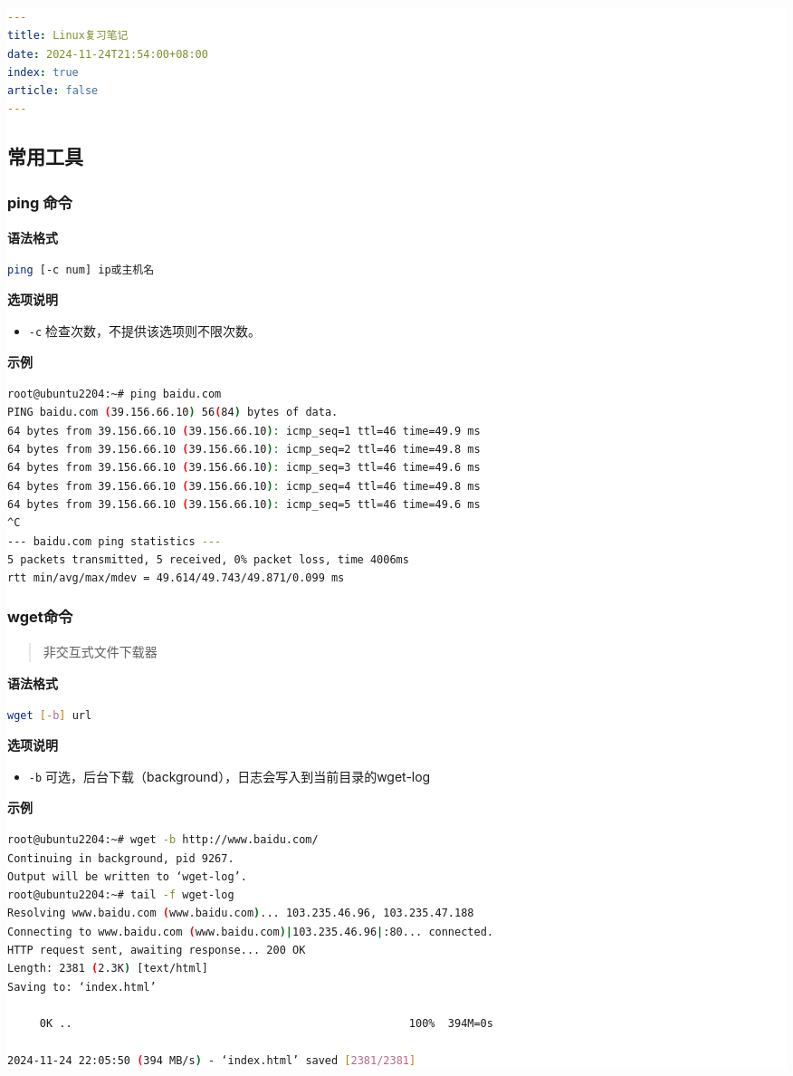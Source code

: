 ```yaml
---
title: Linux复习笔记
date: 2024-11-24T21:54:00+08:00
index: true
article: false
---
```


## 常用工具


### ping 命令

**语法格式**
```bash
ping [-c num] ip或主机名
```


**选项说明**
- `-c` 检查次数，不提供该选项则不限次数。

**示例**

```bash
root@ubuntu2204:~# ping baidu.com
PING baidu.com (39.156.66.10) 56(84) bytes of data.
64 bytes from 39.156.66.10 (39.156.66.10): icmp_seq=1 ttl=46 time=49.9 ms
64 bytes from 39.156.66.10 (39.156.66.10): icmp_seq=2 ttl=46 time=49.8 ms
64 bytes from 39.156.66.10 (39.156.66.10): icmp_seq=3 ttl=46 time=49.6 ms
64 bytes from 39.156.66.10 (39.156.66.10): icmp_seq=4 ttl=46 time=49.8 ms
64 bytes from 39.156.66.10 (39.156.66.10): icmp_seq=5 ttl=46 time=49.6 ms
^C
--- baidu.com ping statistics ---
5 packets transmitted, 5 received, 0% packet loss, time 4006ms
rtt min/avg/max/mdev = 49.614/49.743/49.871/0.099 ms
```



### wget命令

> 非交互式文件下载器

**语法格式**
```bash
wget [-b] url
```

**选项说明**
- `-b` 可选，后台下载（background），日志会写入到当前目录的wget-log

**示例**
```bash
root@ubuntu2204:~# wget -b http://www.baidu.com/
Continuing in background, pid 9267.
Output will be written to ‘wget-log’.
root@ubuntu2204:~# tail -f wget-log 
Resolving www.baidu.com (www.baidu.com)... 103.235.46.96, 103.235.47.188
Connecting to www.baidu.com (www.baidu.com)|103.235.46.96|:80... connected.
HTTP request sent, awaiting response... 200 OK
Length: 2381 (2.3K) [text/html]
Saving to: ‘index.html’

     0K ..                                                    100%  394M=0s

2024-11-24 22:05:50 (394 MB/s) - ‘index.html’ saved [2381/2381]

```